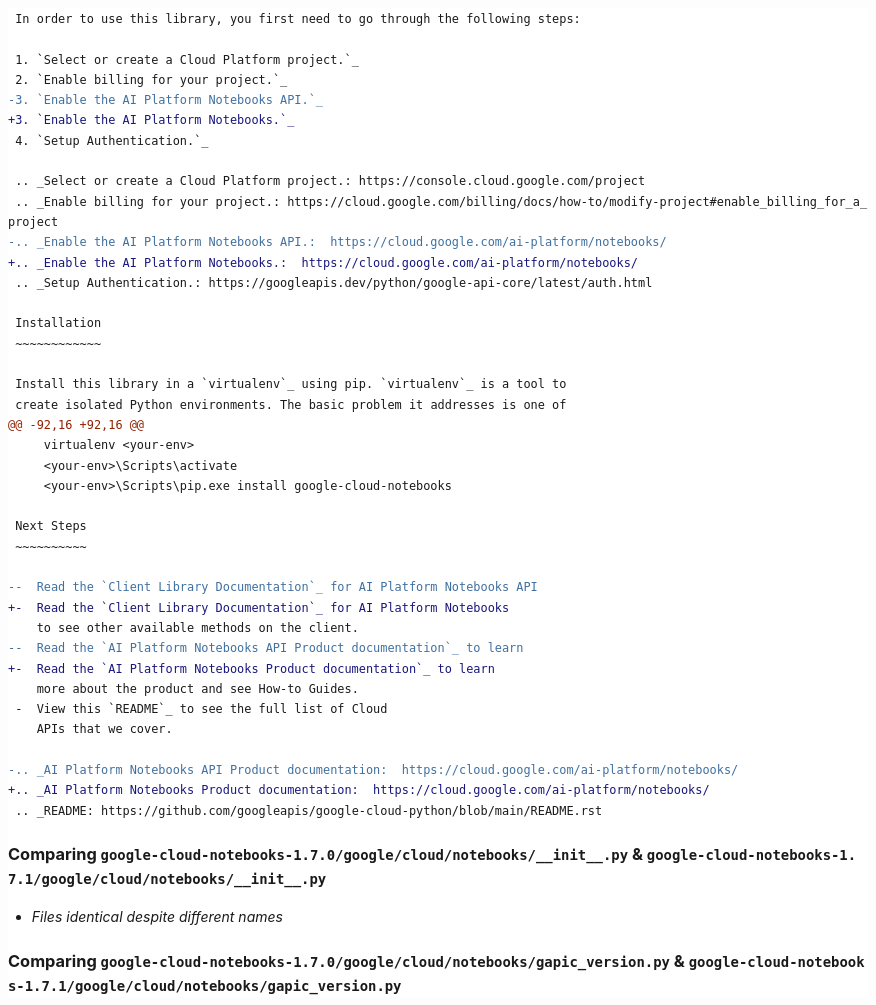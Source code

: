 ```diff
 In order to use this library, you first need to go through the following steps:
 
 1. `Select or create a Cloud Platform project.`_
 2. `Enable billing for your project.`_
-3. `Enable the AI Platform Notebooks API.`_
+3. `Enable the AI Platform Notebooks.`_
 4. `Setup Authentication.`_
 
 .. _Select or create a Cloud Platform project.: https://console.cloud.google.com/project
 .. _Enable billing for your project.: https://cloud.google.com/billing/docs/how-to/modify-project#enable_billing_for_a_project
-.. _Enable the AI Platform Notebooks API.:  https://cloud.google.com/ai-platform/notebooks/
+.. _Enable the AI Platform Notebooks.:  https://cloud.google.com/ai-platform/notebooks/
 .. _Setup Authentication.: https://googleapis.dev/python/google-api-core/latest/auth.html
 
 Installation
 ~~~~~~~~~~~~
 
 Install this library in a `virtualenv`_ using pip. `virtualenv`_ is a tool to
 create isolated Python environments. The basic problem it addresses is one of
@@ -92,16 +92,16 @@
     virtualenv <your-env>
     <your-env>\Scripts\activate
     <your-env>\Scripts\pip.exe install google-cloud-notebooks
 
 Next Steps
 ~~~~~~~~~~
 
--  Read the `Client Library Documentation`_ for AI Platform Notebooks API
+-  Read the `Client Library Documentation`_ for AI Platform Notebooks
    to see other available methods on the client.
--  Read the `AI Platform Notebooks API Product documentation`_ to learn
+-  Read the `AI Platform Notebooks Product documentation`_ to learn
    more about the product and see How-to Guides.
 -  View this `README`_ to see the full list of Cloud
    APIs that we cover.
 
-.. _AI Platform Notebooks API Product documentation:  https://cloud.google.com/ai-platform/notebooks/
+.. _AI Platform Notebooks Product documentation:  https://cloud.google.com/ai-platform/notebooks/
 .. _README: https://github.com/googleapis/google-cloud-python/blob/main/README.rst
```

### Comparing `google-cloud-notebooks-1.7.0/google/cloud/notebooks/__init__.py` & `google-cloud-notebooks-1.7.1/google/cloud/notebooks/__init__.py`

 * *Files identical despite different names*

### Comparing `google-cloud-notebooks-1.7.0/google/cloud/notebooks/gapic_version.py` & `google-cloud-notebooks-1.7.1/google/cloud/notebooks/gapic_version.py`
